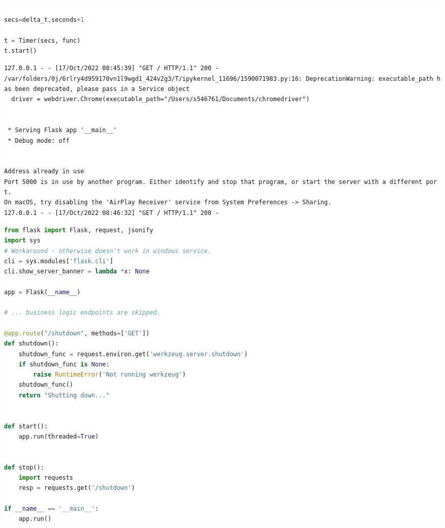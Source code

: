 ```python

secs=delta_t.seconds+1

t = Timer(secs, func)
t.start()
```

    127.0.0.1 - - [17/Oct/2022 08:45:39] "GET / HTTP/1.1" 200 -
    /var/folders/0j/6rlry4d959170vn1l9wgd1_424v2g3/T/ipykernel_11696/1590071983.py:16: DeprecationWarning: executable_path has been deprecated, please pass in a Service object
      driver = webdriver.Chrome(executable_path="/Users/s546761/Documents/chromedriver")


     * Serving Flask app '__main__'
     * Debug mode: off


    Address already in use
    Port 5000 is in use by another program. Either identify and stop that program, or start the server with a different port.
    On macOS, try disabling the 'AirPlay Receiver' service from System Preferences -> Sharing.
    127.0.0.1 - - [17/Oct/2022 08:46:32] "GET / HTTP/1.1" 200 -



```python
from flask import Flask, request, jsonify
import sys
# Workaround - otherwise doesn't work in windows service.
cli = sys.modules['flask.cli']
cli.show_server_banner = lambda *x: None

app = Flask(__name__)

# ... business logic endpoints are skipped.

@app.route("/shutdown", methods=['GET'])
def shutdown():
    shutdown_func = request.environ.get('werkzeug.server.shutdown')
    if shutdown_func is None:
        raise RuntimeError('Not running werkzeug')
    shutdown_func()
    return "Shutting down..."


def start():
    app.run(threaded=True)


def stop():
    import requests
    resp = requests.get('/shutdown')

if __name__ == '__main__':
    app.run()
```
